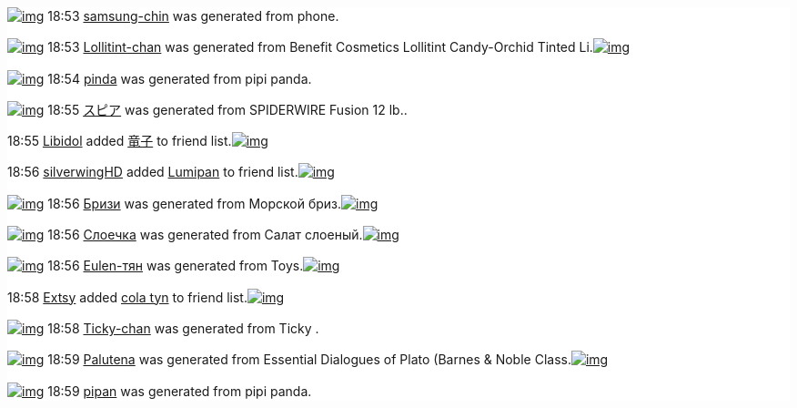 [![img](http://www.deviantsart.com/vgqna4.png)](http://www.barcodekanojo.com/kanojo/3122176/samsung-chin) 18:53 [samsung-chin](http://www.barcodekanojo.com/kanojo/3122176/samsung-chin) was generated from phone.

[![img](http://www.deviantsart.com/56v1o6.png)](http://www.barcodekanojo.com/kanojo/3122177/Lollitint-chan) 18:53 [Lollitint-chan](http://www.barcodekanojo.com/kanojo/3122177/Lollitint-chan) was generated from Benefit Cosmetics Lollitint Candy-Orchid Tinted Li.[![img](http://www.deviantsart.com/1uhq627.jpeg)](http://www.barcodekanojo.com/product_images/barcode/5891131/1410515570/50x50xBenefit,P20Cosmetics,P20Lollitint,P20Candy-Orchid,P20Tinted,P20Li.jpg,qw=88,ah=88.pagespeed.ic.iS_wVJ4wyU.jpg)

[![img](http://www.deviantsart.com/ok0ufg.png)](http://www.barcodekanojo.com/kanojo/3122178/pinda) 18:54 [pinda](http://www.barcodekanojo.com/kanojo/3122178/pinda) was generated from pipi panda.

[![img](http://www.deviantsart.com/3vf9kha.png)](http://www.barcodekanojo.com/kanojo/3122179/%E3%82%B9%E3%83%94%E3%82%A2) 18:55 [スピア](http://www.barcodekanojo.com/kanojo/3122179/%E3%82%B9%E3%83%94%E3%82%A2) was generated from SPIDERWIRE  Fusion    12 lb..

18:55 [Libidol](http://www.barcodekanojo.com/user/470229/Libidol) added [竜子](http://www.barcodekanojo.com/kanojo/2188534/%E7%AB%9C%E5%AD%90) to friend list.[![img](http://www.deviantsart.com/jvggnc.png)](http://www.barcodekanojo.com/kanojo/2188534/%E7%AB%9C%E5%AD%90)

18:56 [silverwingHD](http://www.barcodekanojo.com/user/485678/silverwingHD) added [Lumipan](http://www.barcodekanojo.com/kanojo/3101545/Lumipan) to friend list.[![img](http://www.deviantsart.com/3gmjbmh.png)](http://www.barcodekanojo.com/kanojo/3101545/Lumipan)

[![img](http://www.deviantsart.com/32tvd96.png)](http://www.barcodekanojo.com/kanojo/3122180/%D0%91%D1%80%D0%B8%D0%B7%D0%B8) 18:56 [Бризи](http://www.barcodekanojo.com/kanojo/3122180/%D0%91%D1%80%D0%B8%D0%B7%D0%B8) was generated from Морской бриз.[![img](http://www.deviantsart.com/38juhgr.jpeg)](http://www.barcodekanojo.com/product_images/barcode/5891136/1410515715/50x50x,PD0,P9C,PD0,PBE,PD1,P80,PD1,P81,PD0,PBA,PD0,PBE,PD0,PB9,P20,PD0,PB1,PD1,P80,PD0,PB8,PD0,PB7.jpg,qw=88,ah=88.pagespeed.ic.PcuSvXdoMn.jpg)

[![img](http://www.deviantsart.com/3m3ivv7.png)](http://www.barcodekanojo.com/kanojo/3122181/%D0%A1%D0%BB%D0%BE%D0%B5%D1%87%D0%BA%D0%B0) 18:56 [Слоечка](http://www.barcodekanojo.com/kanojo/3122181/%D0%A1%D0%BB%D0%BE%D0%B5%D1%87%D0%BA%D0%B0) was generated from Салат слоеный.[![img](http://www.deviantsart.com/3rkaqk2.jpeg)](http://www.barcodekanojo.com/product_images/barcode/5891137/1410515793/%D0%A1%D0%B0%D0%BB%D0%B0%D1%82%20%D1%81%D0%BB%D0%BE%D0%B5%D0%BD%D1%8B%D0%B9.jpg)

[![img](http://www.deviantsart.com/3k79oga.png)](http://www.barcodekanojo.com/kanojo/3122182/Eulen-%D1%82%D1%8F%D0%BD) 18:56 [Eulen-тян](http://www.barcodekanojo.com/kanojo/3122182/Eulen-%D1%82%D1%8F%D0%BD) was generated from Toys.[![img](http://www.deviantsart.com/2q9aiq1.jpeg)](http://www.barcodekanojo.com/product_images/barcode/5891138/1410515803/Toys.jpg)

18:58 [Extsy](http://www.barcodekanojo.com/user/480905/Extsy) added [cola tyn](http://www.barcodekanojo.com/kanojo/2677148/cola%20tyn) to friend list.[![img](http://www.deviantsart.com/3bgc2fg.png)](http://www.barcodekanojo.com/kanojo/2677148/cola%20tyn)

[![img](http://www.deviantsart.com/q8q3nj.png)](http://www.barcodekanojo.com/kanojo/3122183/Ticky-chan) 18:58 [Ticky-chan](http://www.barcodekanojo.com/kanojo/3122183/Ticky-chan) was generated from Ticky .

[![img](http://www.deviantsart.com/1bhjr89.png)](http://www.barcodekanojo.com/kanojo/3122184/Palutena) 18:59 [Palutena](http://www.barcodekanojo.com/kanojo/3122184/Palutena) was generated from Essential Dialogues of Plato (Barnes &amp; Noble Class.[![img](http://www.deviantsart.com/8l0htf.jpeg)](http://www.barcodekanojo.com/product_images/barcode/5891141/1410515899/Essential%20Dialogues%20of%20Plato%20%28Barnes%20%26%20Noble%20Class.jpg)

[![img](http://www.deviantsart.com/nok9s4.png)](http://www.barcodekanojo.com/kanojo/3122185/pipan) 18:59 [pipan](http://www.barcodekanojo.com/kanojo/3122185/pipan) was generated from pipi panda.

